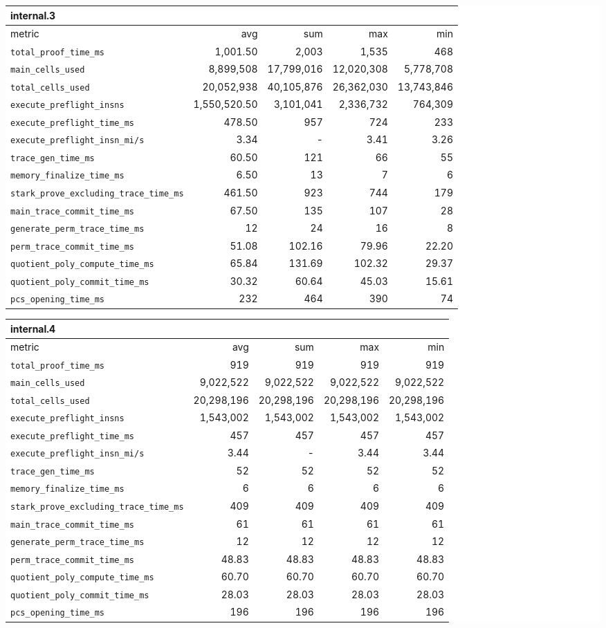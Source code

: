 | internal.3 |||||
|:---|---:|---:|---:|---:|
|metric|avg|sum|max|min|
| `total_proof_time_ms ` |  1,001.50 |  2,003 |  1,535 |  468 |
| `main_cells_used     ` |  8,899,508 |  17,799,016 |  12,020,308 |  5,778,708 |
| `total_cells_used    ` |  20,052,938 |  40,105,876 |  26,362,030 |  13,743,846 |
| `execute_preflight_insns` |  1,550,520.50 |  3,101,041 |  2,336,732 |  764,309 |
| `execute_preflight_time_ms` |  478.50 |  957 |  724 |  233 |
| `execute_preflight_insn_mi/s` |  3.34 | -          |  3.41 |  3.26 |
| `trace_gen_time_ms   ` |  60.50 |  121 |  66 |  55 |
| `memory_finalize_time_ms` |  6.50 |  13 |  7 |  6 |
| `stark_prove_excluding_trace_time_ms` |  461.50 |  923 |  744 |  179 |
| `main_trace_commit_time_ms` |  67.50 |  135 |  107 |  28 |
| `generate_perm_trace_time_ms` |  12 |  24 |  16 |  8 |
| `perm_trace_commit_time_ms` |  51.08 |  102.16 |  79.96 |  22.20 |
| `quotient_poly_compute_time_ms` |  65.84 |  131.69 |  102.32 |  29.37 |
| `quotient_poly_commit_time_ms` |  30.32 |  60.64 |  45.03 |  15.61 |
| `pcs_opening_time_ms ` |  232 |  464 |  390 |  74 |

| internal.4 |||||
|:---|---:|---:|---:|---:|
|metric|avg|sum|max|min|
| `total_proof_time_ms ` |  919 |  919 |  919 |  919 |
| `main_cells_used     ` |  9,022,522 |  9,022,522 |  9,022,522 |  9,022,522 |
| `total_cells_used    ` |  20,298,196 |  20,298,196 |  20,298,196 |  20,298,196 |
| `execute_preflight_insns` |  1,543,002 |  1,543,002 |  1,543,002 |  1,543,002 |
| `execute_preflight_time_ms` |  457 |  457 |  457 |  457 |
| `execute_preflight_insn_mi/s` |  3.44 | -          |  3.44 |  3.44 |
| `trace_gen_time_ms   ` |  52 |  52 |  52 |  52 |
| `memory_finalize_time_ms` |  6 |  6 |  6 |  6 |
| `stark_prove_excluding_trace_time_ms` |  409 |  409 |  409 |  409 |
| `main_trace_commit_time_ms` |  61 |  61 |  61 |  61 |
| `generate_perm_trace_time_ms` |  12 |  12 |  12 |  12 |
| `perm_trace_commit_time_ms` |  48.83 |  48.83 |  48.83 |  48.83 |
| `quotient_poly_compute_time_ms` |  60.70 |  60.70 |  60.70 |  60.70 |
| `quotient_poly_commit_time_ms` |  28.03 |  28.03 |  28.03 |  28.03 |
| `pcs_opening_time_ms ` |  196 |  196 |  196 |  196 |
